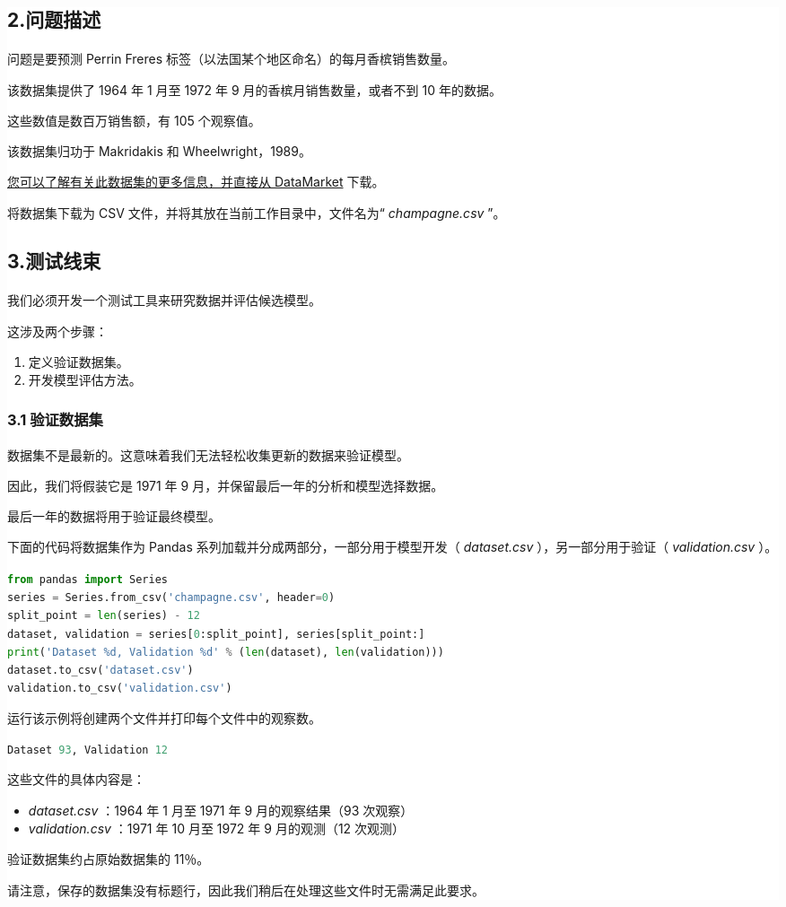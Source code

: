 ## 2.问题描述

问题是要预测 Perrin Freres 标签（以法国某个地区命名）的每月香槟销售数量。

该数据集提供了 1964 年 1 月至 1972 年 9 月的香槟月销售数量，或者不到 10 年的数据。

这些数值是数百万销售额，有 105 个观察值。

该数据集归功于 Makridakis 和 Wheelwright，1989。

[您可以了解有关此数据集的更多信息，并直接从 DataMarket](https://datamarket.com/data/set/22r5/perrin-freres-monthly-champagne-sales-millions-64-72) 下载。

将数据集下载为 CSV 文件，并将其放在当前工作目录中，文件名为“ _champagne.csv_ ”。

## 3.测试线束

我们必须开发一个测试工具来研究数据并评估候选模型。

这涉及两个步骤：

1.  定义验证数据集。
2.  开发模型评估方法。

### 3.1 验证数据集

数据集不是最新的。这意味着我们无法轻松收集更新的数据来验证模型。

因此，我们将假装它是 1971 年 9 月，并保留最后一年的分析和模型选择数据。

最后一年的数据将用于验证最终模型。

下面的代码将数据集作为 Pandas 系列加载并分成两部分，一部分用于模型开发（ _dataset.csv_ ），另一部分用于验证（ _validation.csv_ ）。

```py
from pandas import Series
series = Series.from_csv('champagne.csv', header=0)
split_point = len(series) - 12
dataset, validation = series[0:split_point], series[split_point:]
print('Dataset %d, Validation %d' % (len(dataset), len(validation)))
dataset.to_csv('dataset.csv')
validation.to_csv('validation.csv')
```

运行该示例将创建两个文件并打印每个文件中的观察数。

```py
Dataset 93, Validation 12
```

这些文件的具体内容是：

*   _dataset.csv_ ：1964 年 1 月至 1971 年 9 月的观察结果（93 次观察）
*   _validation.csv_ ：1971 年 10 月至 1972 年 9 月的观测（12 次观测）

验证数据集约占原始数据集的 11％。

请注意，保存的数据集没有标题行，因此我们稍后在处理这些文件时无需满足此要求。
